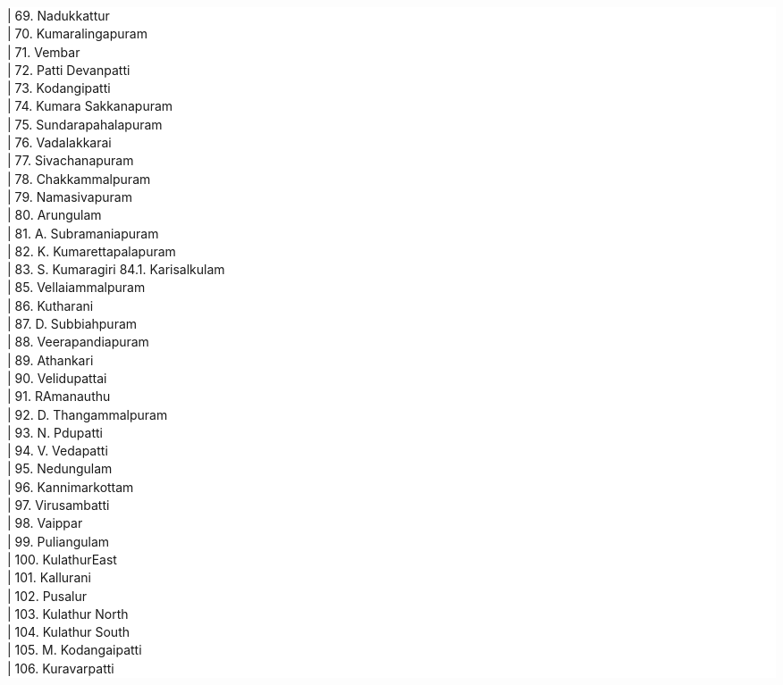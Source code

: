 | 69\. Nadukkattur  
| 70\. Kumaralingapuram  
| 71\. Vembar  
| 72\. Patti Devanpatti  
| 73\. Kodangipatti  
| 74\. Kumara Sakkanapuram  
| 75\. Sundarapahalapuram  
| 76\. Vadalakkarai  
| 77\. Sivachanapuram  
| 78\. Chakkammalpuram  
| 79\. Namasivapuram  
| 80\. Arungulam  
| 81\. A. Subramaniapuram  
| 82\. K. Kumarettapalapuram  
| 83\. S. Kumaragiri 84.1. Karisalkulam  
| 85\. Vellaiammalpuram  
| 86\. Kutharani  
| 87\. D. Subbiahpuram  
| 88\. Veerapandiapuram  
| 89\. Athankari  
| 90\. Velidupattai  
| 91\. RAmanauthu  
| 92\. D. Thangammalpuram  
| 93\. N. Pdupatti  
| 94\. V. Vedapatti  
| 95\. Nedungulam  
| 96\. Kannimarkottam  
| 97\. Virusambatti  
| 98\. Vaippar  
| 99\. Puliangulam  
| 100\. KulathurEast  
| 101\. Kallurani  
| 102\. Pusalur  
| 103\. Kulathur North  
| 104\. Kulathur South  
| 105\. M. Kodangaipatti  
| 106\. Kuravarpatti  